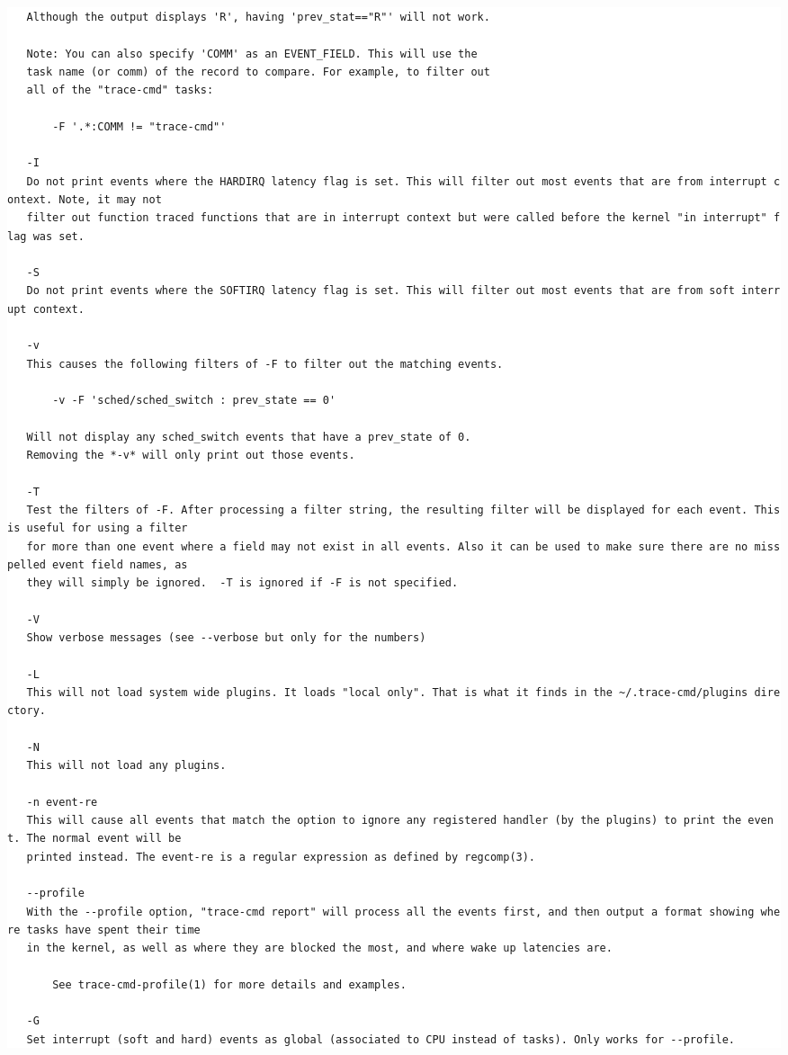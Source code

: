 	   Although the output displays 'R', having 'prev_stat=="R"' will not work.

	   Note: You can also specify 'COMM' as an EVENT_FIELD. This will use the
	   task name (or comm) of the record to compare. For example, to filter out
	   all of the "trace-cmd" tasks:

	       -F '.*:COMM != "trace-cmd"'

       -I
	   Do not print events where the HARDIRQ latency flag is set. This will filter out most events that are from interrupt context. Note, it may not
	   filter out function traced functions that are in interrupt context but were called before the kernel "in interrupt" flag was set.

       -S
	   Do not print events where the SOFTIRQ latency flag is set. This will filter out most events that are from soft interrupt context.

       -v
	   This causes the following filters of -F to filter out the matching events.

	       -v -F 'sched/sched_switch : prev_state == 0'

	   Will not display any sched_switch events that have a prev_state of 0.
	   Removing the *-v* will only print out those events.

       -T
	   Test the filters of -F. After processing a filter string, the resulting filter will be displayed for each event. This is useful for using a filter
	   for more than one event where a field may not exist in all events. Also it can be used to make sure there are no misspelled event field names, as
	   they will simply be ignored.	 -T is ignored if -F is not specified.

       -V
	   Show verbose messages (see --verbose but only for the numbers)

       -L
	   This will not load system wide plugins. It loads "local only". That is what it finds in the ~/.trace-cmd/plugins directory.

       -N
	   This will not load any plugins.

       -n event-re
	   This will cause all events that match the option to ignore any registered handler (by the plugins) to print the event. The normal event will be
	   printed instead. The event-re is a regular expression as defined by regcomp(3).

       --profile
	   With the --profile option, "trace-cmd report" will process all the events first, and then output a format showing where tasks have spent their time
	   in the kernel, as well as where they are blocked the most, and where wake up latencies are.

	       See trace-cmd-profile(1) for more details and examples.

       -G
	   Set interrupt (soft and hard) events as global (associated to CPU instead of tasks). Only works for --profile.
